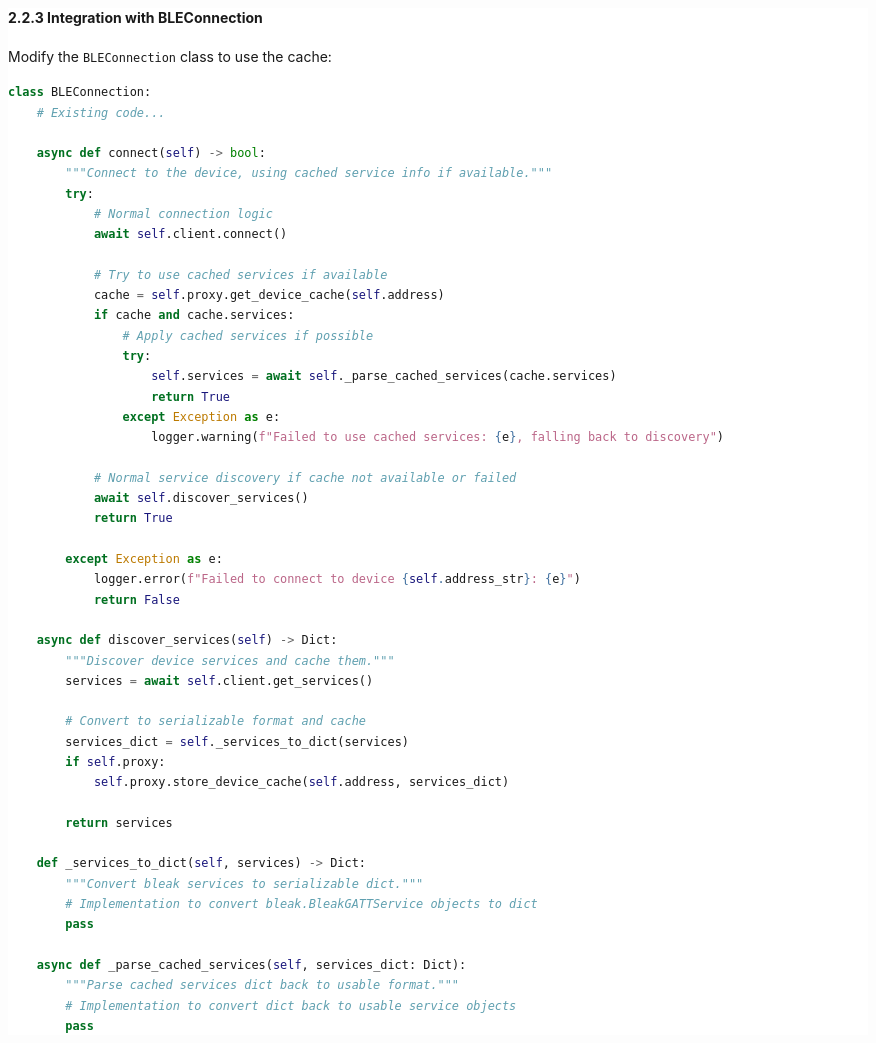 #### 2.2.3 Integration with BLEConnection

Modify the `BLEConnection` class to use the cache:

```python
class BLEConnection:
    # Existing code...
    
    async def connect(self) -> bool:
        """Connect to the device, using cached service info if available."""
        try:
            # Normal connection logic
            await self.client.connect()
            
            # Try to use cached services if available
            cache = self.proxy.get_device_cache(self.address)
            if cache and cache.services:
                # Apply cached services if possible
                try:
                    self.services = await self._parse_cached_services(cache.services)
                    return True
                except Exception as e:
                    logger.warning(f"Failed to use cached services: {e}, falling back to discovery")
            
            # Normal service discovery if cache not available or failed
            await self.discover_services()
            return True
            
        except Exception as e:
            logger.error(f"Failed to connect to device {self.address_str}: {e}")
            return False
            
    async def discover_services(self) -> Dict:
        """Discover device services and cache them."""
        services = await self.client.get_services()
        
        # Convert to serializable format and cache
        services_dict = self._services_to_dict(services)
        if self.proxy:
            self.proxy.store_device_cache(self.address, services_dict)
            
        return services
        
    def _services_to_dict(self, services) -> Dict:
        """Convert bleak services to serializable dict."""
        # Implementation to convert bleak.BleakGATTService objects to dict
        pass
        
    async def _parse_cached_services(self, services_dict: Dict):
        """Parse cached services dict back to usable format."""
        # Implementation to convert dict back to usable service objects
        pass
```
